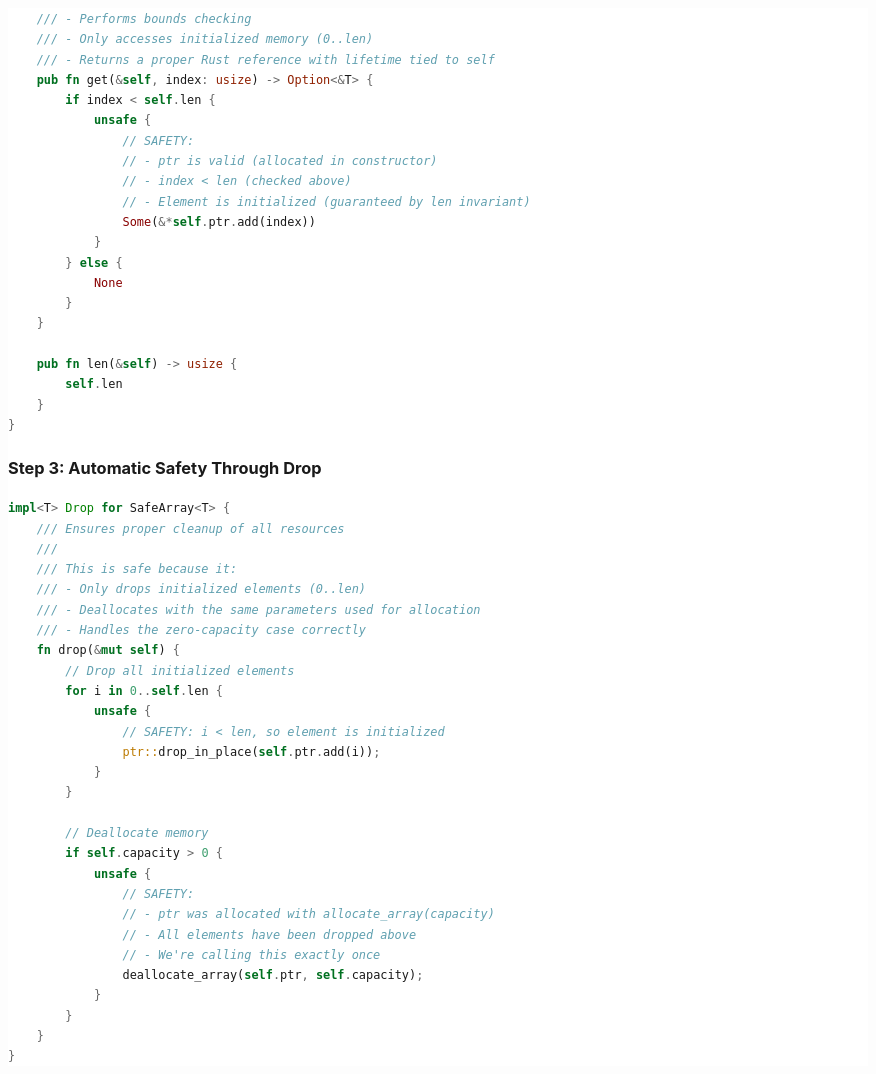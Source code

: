 ```rust
    /// - Performs bounds checking
    /// - Only accesses initialized memory (0..len)
    /// - Returns a proper Rust reference with lifetime tied to self
    pub fn get(&self, index: usize) -> Option<&T> {
        if index < self.len {
            unsafe {
                // SAFETY:
                // - ptr is valid (allocated in constructor)
                // - index < len (checked above)
                // - Element is initialized (guaranteed by len invariant)
                Some(&*self.ptr.add(index))
            }
        } else {
            None
        }
    }

    pub fn len(&self) -> usize {
        self.len
    }
}
```

### Step 3: Automatic Safety Through Drop

```rust
impl<T> Drop for SafeArray<T> {
    /// Ensures proper cleanup of all resources
    ///
    /// This is safe because it:
    /// - Only drops initialized elements (0..len)
    /// - Deallocates with the same parameters used for allocation
    /// - Handles the zero-capacity case correctly
    fn drop(&mut self) {
        // Drop all initialized elements
        for i in 0..self.len {
            unsafe {
                // SAFETY: i < len, so element is initialized
                ptr::drop_in_place(self.ptr.add(i));
            }
        }

        // Deallocate memory
        if self.capacity > 0 {
            unsafe {
                // SAFETY:
                // - ptr was allocated with allocate_array(capacity)
                // - All elements have been dropped above
                // - We're calling this exactly once
                deallocate_array(self.ptr, self.capacity);
            }
        }
    }
}
```
